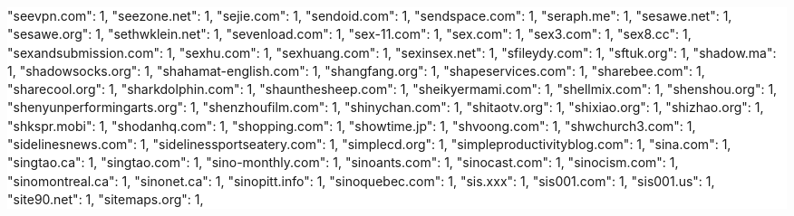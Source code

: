   "seevpn.com": 1, 
  "seezone.net": 1, 
  "sejie.com": 1, 
  "sendoid.com": 1, 
  "sendspace.com": 1, 
  "seraph.me": 1, 
  "sesawe.net": 1, 
  "sesawe.org": 1, 
  "sethwklein.net": 1, 
  "sevenload.com": 1, 
  "sex-11.com": 1, 
  "sex.com": 1, 
  "sex3.com": 1, 
  "sex8.cc": 1, 
  "sexandsubmission.com": 1, 
  "sexhu.com": 1, 
  "sexhuang.com": 1, 
  "sexinsex.net": 1, 
  "sfileydy.com": 1, 
  "sftuk.org": 1, 
  "shadow.ma": 1, 
  "shadowsocks.org": 1, 
  "shahamat-english.com": 1, 
  "shangfang.org": 1, 
  "shapeservices.com": 1, 
  "sharebee.com": 1, 
  "sharecool.org": 1, 
  "sharkdolphin.com": 1, 
  "shaunthesheep.com": 1, 
  "sheikyermami.com": 1, 
  "shellmix.com": 1, 
  "shenshou.org": 1, 
  "shenyunperformingarts.org": 1, 
  "shenzhoufilm.com": 1, 
  "shinychan.com": 1, 
  "shitaotv.org": 1, 
  "shixiao.org": 1, 
  "shizhao.org": 1, 
  "shkspr.mobi": 1, 
  "shodanhq.com": 1, 
  "shopping.com": 1, 
  "showtime.jp": 1, 
  "shvoong.com": 1, 
  "shwchurch3.com": 1, 
  "sidelinesnews.com": 1, 
  "sidelinessportseatery.com": 1, 
  "simplecd.org": 1, 
  "simpleproductivityblog.com": 1, 
  "sina.com": 1, 
  "singtao.ca": 1, 
  "singtao.com": 1, 
  "sino-monthly.com": 1, 
  "sinoants.com": 1, 
  "sinocast.com": 1, 
  "sinocism.com": 1, 
  "sinomontreal.ca": 1, 
  "sinonet.ca": 1, 
  "sinopitt.info": 1, 
  "sinoquebec.com": 1, 
  "sis.xxx": 1, 
  "sis001.com": 1, 
  "sis001.us": 1, 
  "site90.net": 1, 
  "sitemaps.org": 1, 